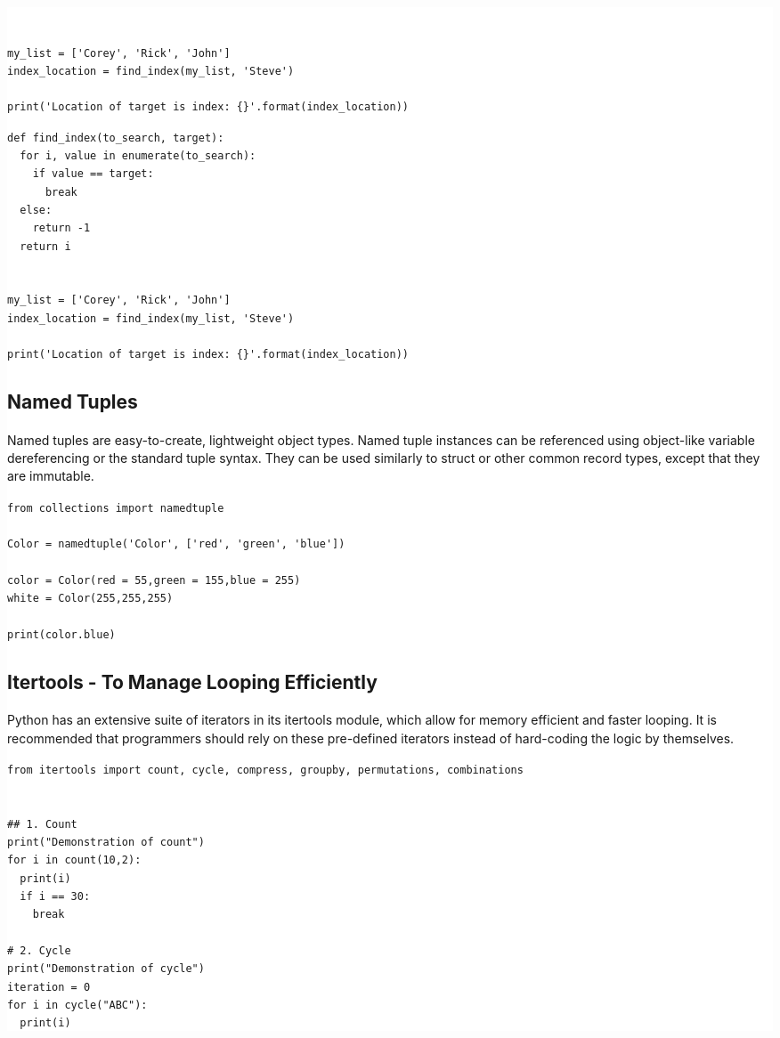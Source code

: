 ```


my_list = ['Corey', 'Rick', 'John']
index_location = find_index(my_list, 'Steve')

print('Location of target is index: {}'.format(index_location))
```


```
def find_index(to_search, target):
  for i, value in enumerate(to_search):
    if value == target:
      break
  else:
    return -1
  return i


my_list = ['Corey', 'Rick', 'John']
index_location = find_index(my_list, 'Steve')

print('Location of target is index: {}'.format(index_location))
```

## Named Tuples

Named tuples are easy-to-create, lightweight object types. Named tuple instances can be referenced using object-like variable dereferencing or the standard tuple syntax. They can be used similarly to struct or other common record types, except that they are immutable.


```
from collections import namedtuple

Color = namedtuple('Color', ['red', 'green', 'blue'])

color = Color(red = 55,green = 155,blue = 255)
white = Color(255,255,255)

print(color.blue)
```

## Itertools - To Manage Looping Efficiently

Python has an extensive suite of iterators in its itertools module, which allow for memory efficient and faster looping. It is recommended that programmers should rely on these pre-defined iterators instead of hard-coding the logic by themselves.


```
from itertools import count, cycle, compress, groupby, permutations, combinations


## 1. Count 
print("Demonstration of count")
for i in count(10,2):
  print(i)
  if i == 30:
    break

# 2. Cycle
print("Demonstration of cycle")
iteration = 0 
for i in cycle("ABC"):
  print(i)
```